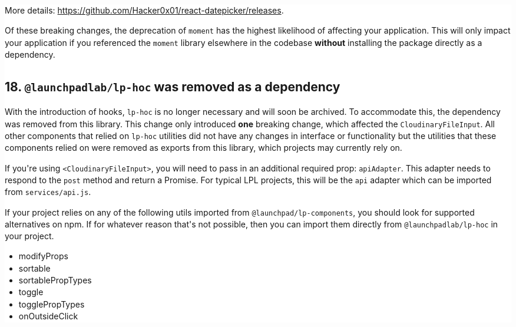 More details: https://github.com/Hacker0x01/react-datepicker/releases.

Of these breaking changes, the deprecation of `moment` has the highest likelihood of affecting your application. This will only impact your application if you referenced the `moment` library elsewhere in the codebase **without** installing the package directly as a dependency.

## 18. `@launchpadlab/lp-hoc` was removed as a dependency
With the introduction of hooks, `lp-hoc` is no longer necessary and will soon be archived. To accommodate this, the dependency was removed from this library. This change only introduced **one** breaking change, which affected the `CloudinaryFileInput`. All other components that relied on `lp-hoc` utilities did not have any changes in interface or functionality but the utilities that these components relied on were removed as exports from this library, which projects may currently rely on.

If you're using `<CloudinaryFileInput>`, you will need to pass in an additional required prop: `apiAdapter`. This adapter needs to respond to the `post` method and return a Promise. For typical LPL projects, this will be the `api` adapter which can be imported from `services/api.js`.

If your project relies on any of the following utils imported from `@launchpad/lp-components`, you should look for supported alternatives on npm. If for whatever reason that's not possible, then you can import them directly from `@launchpadlab/lp-hoc` in your project.
- modifyProps
- sortable
- sortablePropTypes
- toggle
- togglePropTypes
- onOutsideClick